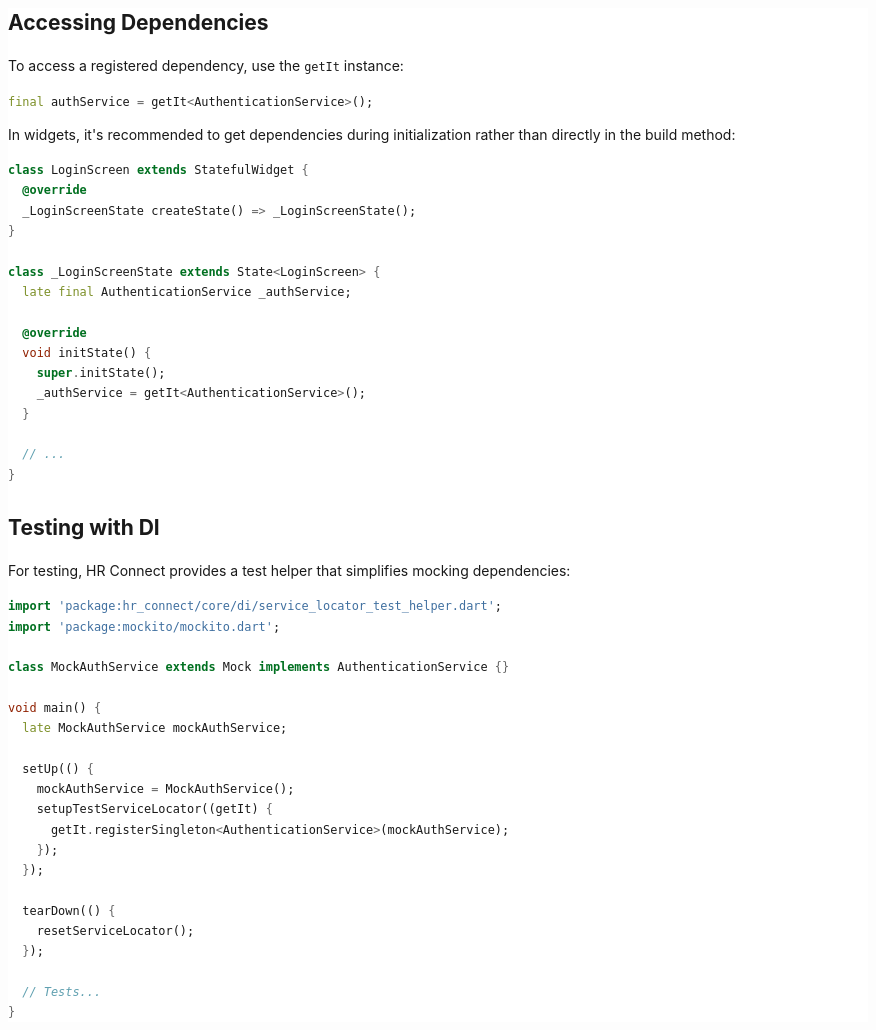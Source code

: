 ```dart
```

## Accessing Dependencies

To access a registered dependency, use the `getIt` instance:

```dart
final authService = getIt<AuthenticationService>();
```

In widgets, it's recommended to get dependencies during initialization rather than directly in the build method:

```dart
class LoginScreen extends StatefulWidget {
  @override
  _LoginScreenState createState() => _LoginScreenState();
}

class _LoginScreenState extends State<LoginScreen> {
  late final AuthenticationService _authService;
  
  @override
  void initState() {
    super.initState();
    _authService = getIt<AuthenticationService>();
  }
  
  // ...
}
```

## Testing with DI

For testing, HR Connect provides a test helper that simplifies mocking dependencies:

```dart
import 'package:hr_connect/core/di/service_locator_test_helper.dart';
import 'package:mockito/mockito.dart';

class MockAuthService extends Mock implements AuthenticationService {}

void main() {
  late MockAuthService mockAuthService;
  
  setUp(() {
    mockAuthService = MockAuthService();
    setupTestServiceLocator((getIt) {
      getIt.registerSingleton<AuthenticationService>(mockAuthService);
    });
  });
  
  tearDown(() {
    resetServiceLocator();
  });
  
  // Tests...
}
```
